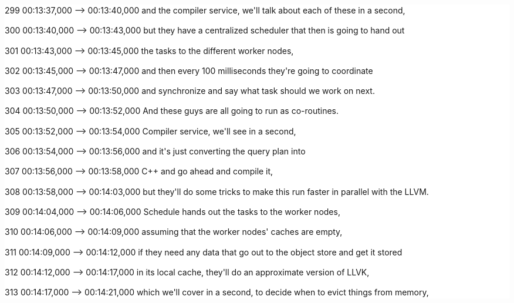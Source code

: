 299
00:13:37,000 --> 00:13:40,000
and the compiler service, we'll talk about each of these in a second,

300
00:13:40,000 --> 00:13:43,000
but they have a centralized scheduler that then is going to hand out

301
00:13:43,000 --> 00:13:45,000
the tasks to the different worker nodes,

302
00:13:45,000 --> 00:13:47,000
and then every 100 milliseconds they're going to coordinate

303
00:13:47,000 --> 00:13:50,000
and synchronize and say what task should we work on next.

304
00:13:50,000 --> 00:13:52,000
And these guys are all going to run as co-routines.

305
00:13:52,000 --> 00:13:54,000
Compiler service, we'll see in a second,

306
00:13:54,000 --> 00:13:56,000
and it's just converting the query plan into

307
00:13:56,000 --> 00:13:58,000
C++ and go ahead and compile it,

308
00:13:58,000 --> 00:14:03,000
but they'll do some tricks to make this run faster in parallel with the LLVM.

309
00:14:04,000 --> 00:14:06,000
Schedule hands out the tasks to the worker nodes,

310
00:14:06,000 --> 00:14:09,000
assuming that the worker nodes' caches are empty,

311
00:14:09,000 --> 00:14:12,000
if they need any data that go out to the object store and get it stored

312
00:14:12,000 --> 00:14:17,000
in its local cache, they'll do an approximate version of LLVK,

313
00:14:17,000 --> 00:14:21,000
which we'll cover in a second, to decide when to evict things from memory,
